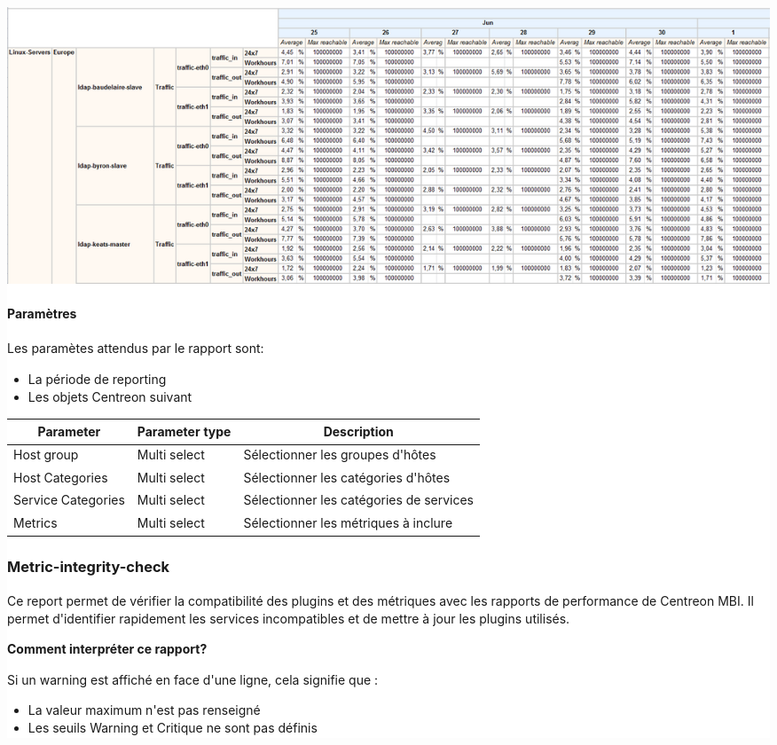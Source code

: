 ![image](../assets/reporting/guide/available-reports/content-diagnostic-performance.png)

#### Paramètres

Les paramètes attendus par le rapport sont:

-   La période de reporting
-   Les objets Centreon suivant

| Parameter          | Parameter type | Description                             |
| ------------------ | -------------- | --------------------------------------- |
| Host group         | Multi select   | Sélectionner les groupes d'hôtes        |
| Host Categories    | Multi select   | Sélectionner les catégories d'hôtes     |
| Service Categories | Multi select   | Sélectionner les catégories de services |
| Metrics            | Multi select   | Sélectionner les métriques à inclure    |


### Metric-integrity-check

Ce report permet de vérifier la compatibilité des plugins et des
métriques avec les rapports de performance de Centreon MBI. Il permet
d'identifier rapidement les services incompatibles et de mettre à jour
les plugins utilisés.

**Comment interpréter ce rapport?**

Si un warning est affiché en face d'une ligne, cela signifie que :

-   La valeur maximum n'est pas renseigné
-   Les seuils Warning et Critique ne sont pas définis
